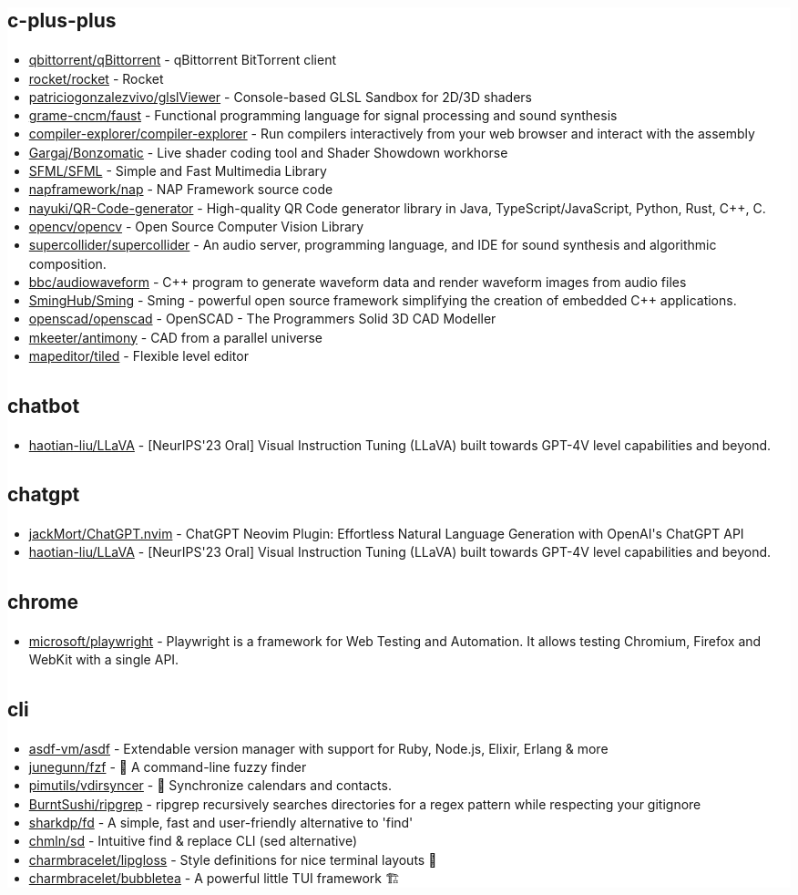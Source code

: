 ## c-plus-plus 

- [qbittorrent/qBittorrent](https://github.com/qbittorrent/qBittorrent) - qBittorrent BitTorrent client
- [rocket/rocket](https://github.com/rocket/rocket) - Rocket
- [patriciogonzalezvivo/glslViewer](https://github.com/patriciogonzalezvivo/glslViewer) - Console-based GLSL Sandbox for 2D/3D shaders
- [grame-cncm/faust](https://github.com/grame-cncm/faust) - Functional programming language for signal processing and sound synthesis
- [compiler-explorer/compiler-explorer](https://github.com/compiler-explorer/compiler-explorer) - Run compilers interactively from your web browser and interact with the assembly
- [Gargaj/Bonzomatic](https://github.com/Gargaj/Bonzomatic) - Live shader coding tool and Shader Showdown workhorse
- [SFML/SFML](https://github.com/SFML/SFML) - Simple and Fast Multimedia Library
- [napframework/nap](https://github.com/napframework/nap) - NAP Framework source code
- [nayuki/QR-Code-generator](https://github.com/nayuki/QR-Code-generator) - High-quality QR Code generator library in Java, TypeScript/JavaScript, Python, Rust, C++, C.
- [opencv/opencv](https://github.com/opencv/opencv) - Open Source Computer Vision Library
- [supercollider/supercollider](https://github.com/supercollider/supercollider) - An audio server, programming language, and IDE for sound synthesis and algorithmic composition.
- [bbc/audiowaveform](https://github.com/bbc/audiowaveform) - C++ program to generate waveform data and render waveform images from audio files
- [SmingHub/Sming](https://github.com/SmingHub/Sming) - Sming - powerful  open source framework simplifying the creation of embedded C++ applications.
- [openscad/openscad](https://github.com/openscad/openscad) - OpenSCAD - The Programmers Solid 3D CAD Modeller
- [mkeeter/antimony](https://github.com/mkeeter/antimony) - CAD from a parallel universe
- [mapeditor/tiled](https://github.com/mapeditor/tiled) - Flexible level editor

## chatbot 

- [haotian-liu/LLaVA](https://github.com/haotian-liu/LLaVA) - [NeurIPS'23 Oral] Visual Instruction Tuning (LLaVA) built towards GPT-4V level capabilities and beyond.

## chatgpt 

- [jackMort/ChatGPT.nvim](https://github.com/jackMort/ChatGPT.nvim) - ChatGPT Neovim Plugin: Effortless Natural Language Generation with OpenAI's ChatGPT API
- [haotian-liu/LLaVA](https://github.com/haotian-liu/LLaVA) - [NeurIPS'23 Oral] Visual Instruction Tuning (LLaVA) built towards GPT-4V level capabilities and beyond.

## chrome 

- [microsoft/playwright](https://github.com/microsoft/playwright) - Playwright is a framework for Web Testing and Automation. It allows testing Chromium, Firefox and WebKit with a single API.

## cli 

- [asdf-vm/asdf](https://github.com/asdf-vm/asdf) - Extendable version manager with support for Ruby, Node.js, Elixir, Erlang & more
- [junegunn/fzf](https://github.com/junegunn/fzf) - :cherry_blossom: A command-line fuzzy finder
- [pimutils/vdirsyncer](https://github.com/pimutils/vdirsyncer) - 📇 Synchronize calendars and contacts.
- [BurntSushi/ripgrep](https://github.com/BurntSushi/ripgrep) - ripgrep recursively searches directories for a regex pattern while respecting your gitignore
- [sharkdp/fd](https://github.com/sharkdp/fd) - A simple, fast and user-friendly alternative to 'find'
- [chmln/sd](https://github.com/chmln/sd) - Intuitive find & replace CLI (sed alternative)
- [charmbracelet/lipgloss](https://github.com/charmbracelet/lipgloss) - Style definitions for nice terminal layouts 👄
- [charmbracelet/bubbletea](https://github.com/charmbracelet/bubbletea) - A powerful little TUI framework 🏗